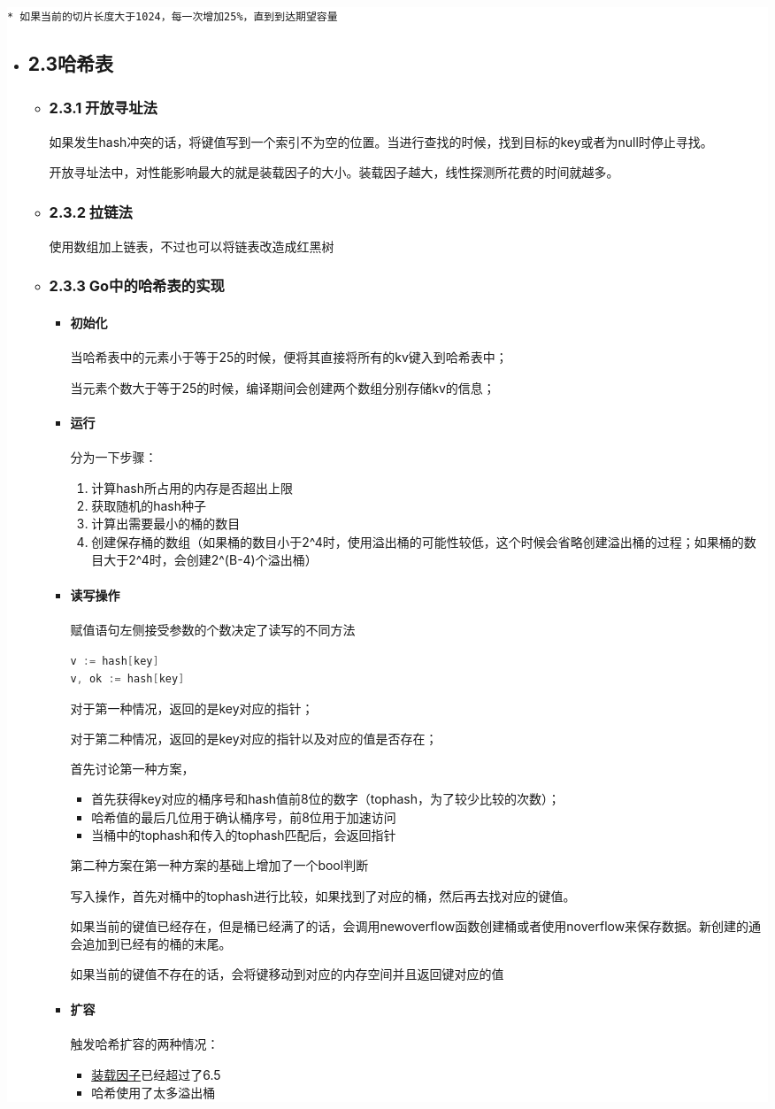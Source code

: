     * 如果当前的切片长度大于1024，每一次增加25%，直到到达期望容量

      

* ## 2.3哈希表
  * ### 2.3.1 开放寻址法

    如果发生hash冲突的话，将键值写到一个索引不为空的位置。当进行查找的时候，找到目标的key或者为null时停止寻找。

    开放寻址法中，对性能影响最大的就是装载因子的大小。装载因子越大，线性探测所花费的时间就越多。

  * ### 2.3.2 拉链法

    使用数组加上链表，不过也可以将链表改造成红黑树

  * ### 2.3.3 Go中的哈希表的实现

    * #### 初始化

      当哈希表中的元素小于等于25的时候，便将其直接将所有的kv键入到哈希表中；

      当元素个数大于等于25的时候，编译期间会创建两个数组分别存储kv的信息；

    * #### 运行

      分为一下步骤：

      1. 计算hash所占用的内存是否超出上限
      2. 获取随机的hash种子
      3. 计算出需要最小的桶的数目
      4. 创建保存桶的数组（如果桶的数目小于2^4时，使用溢出桶的可能性较低，这个时候会省略创建溢出桶的过程；如果桶的数目大于2^4时，会创建2^(B-4)个溢出桶）

    * #### 读写操作

      赋值语句左侧接受参数的个数决定了读写的不同方法

      ```go
      v := hash[key]
      v, ok := hash[key]
      ```

      对于第一种情况，返回的是key对应的指针；

      对于第二种情况，返回的是key对应的指针以及对应的值是否存在；

      首先讨论第一种方案，

      * 首先获得key对应的桶序号和hash值前8位的数字（tophash，为了较少比较的次数）；
      * 哈希值的最后几位用于确认桶序号，前8位用于加速访问
      * 当桶中的tophash和传入的tophash匹配后，会返回指针

      第二种方案在第一种方案的基础上增加了一个bool判断

      写入操作，首先对桶中的tophash进行比较，如果找到了对应的桶，然后再去找对应的键值。

      如果当前的键值已经存在，但是桶已经满了的话，会调用newoverflow函数创建桶或者使用noverflow来保存数据。新创建的通会追加到已经有的桶的末尾。

      如果当前的键值不存在的话，会将键移动到对应的内存空间并且返回键对应的值

    * #### 扩容

      触发哈希扩容的两种情况：

      * [装载因子](https://www.cnblogs.com/east7/p/12594259.html)已经超过了6.5
      * 哈希使用了太多溢出桶
